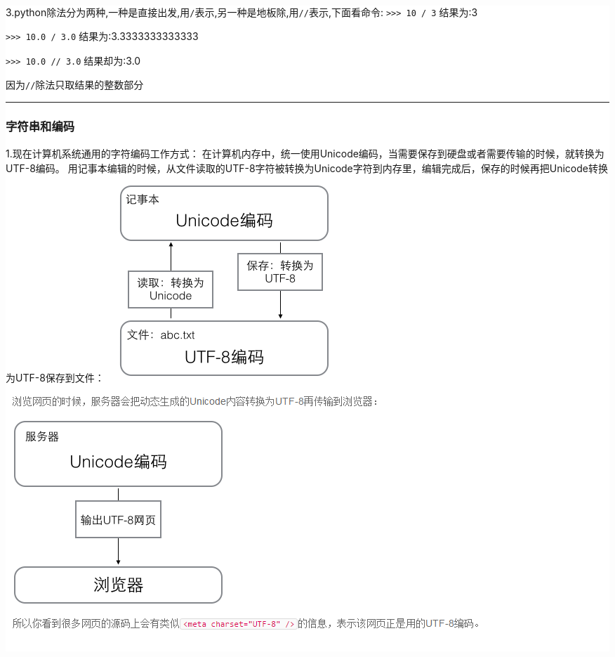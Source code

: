3.python除法分为两种,一种是直接出发,用`/`表示,另一种是地板除,用`//`表示,下面看命令:
`>>> 10 / 3`
结果为:3

`>>> 10.0 / 3.0`
结果为:3.3333333333333

`>>> 10.0 // 3.0`
结果却为:3.0

因为`//`除法只取结果的整数部分

---

### 字符串和编码

1.现在计算机系统通用的字符编码工作方式：
在计算机内存中，统一使用Unicode编码，当需要保存到硬盘或者需要传输的时候，就转换为UTF-8编码。
用记事本编辑的时候，从文件读取的UTF-8字符被转换为Unicode字符到内存里，编辑完成后，保存的时候再把Unicode转换为UTF-8保存到文件：
![内存和文件的编码转换](img/figure1.png "编码过程")
![内存和文件的编码转换](img/figure2.png "编码过程")
